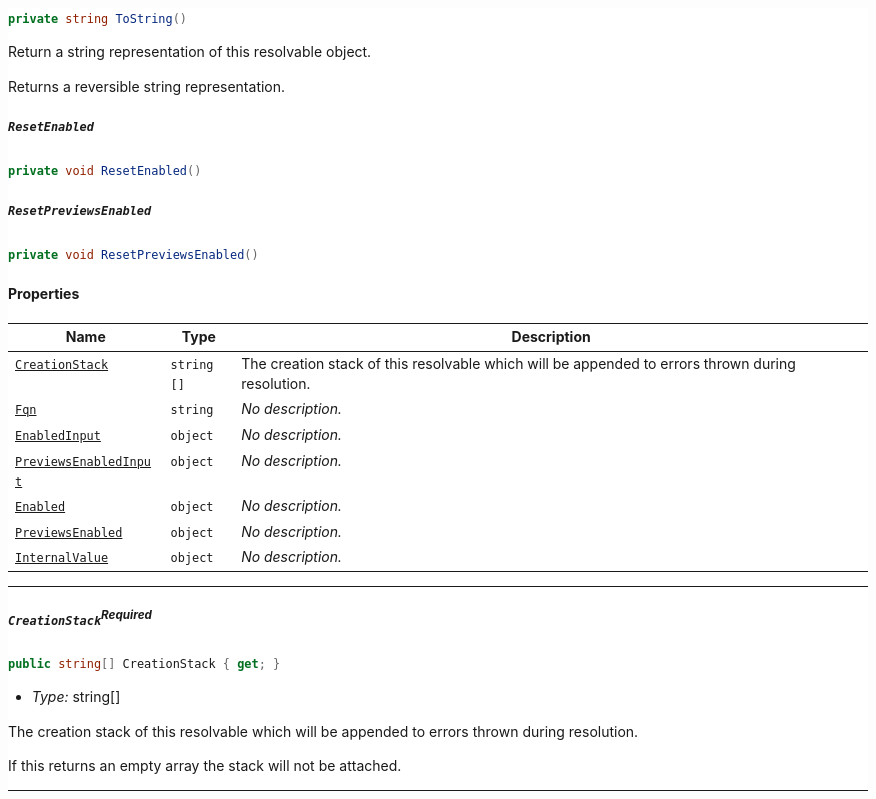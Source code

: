 ```csharp
private string ToString()
```

Return a string representation of this resolvable object.

Returns a reversible string representation.

##### `ResetEnabled` <a name="ResetEnabled" id="@cdktf/provider-cloudflare.worker.WorkerSubdomainOutputReference.resetEnabled"></a>

```csharp
private void ResetEnabled()
```

##### `ResetPreviewsEnabled` <a name="ResetPreviewsEnabled" id="@cdktf/provider-cloudflare.worker.WorkerSubdomainOutputReference.resetPreviewsEnabled"></a>

```csharp
private void ResetPreviewsEnabled()
```


#### Properties <a name="Properties" id="Properties"></a>

| **Name** | **Type** | **Description** |
| --- | --- | --- |
| <code><a href="#@cdktf/provider-cloudflare.worker.WorkerSubdomainOutputReference.property.creationStack">CreationStack</a></code> | <code>string[]</code> | The creation stack of this resolvable which will be appended to errors thrown during resolution. |
| <code><a href="#@cdktf/provider-cloudflare.worker.WorkerSubdomainOutputReference.property.fqn">Fqn</a></code> | <code>string</code> | *No description.* |
| <code><a href="#@cdktf/provider-cloudflare.worker.WorkerSubdomainOutputReference.property.enabledInput">EnabledInput</a></code> | <code>object</code> | *No description.* |
| <code><a href="#@cdktf/provider-cloudflare.worker.WorkerSubdomainOutputReference.property.previewsEnabledInput">PreviewsEnabledInput</a></code> | <code>object</code> | *No description.* |
| <code><a href="#@cdktf/provider-cloudflare.worker.WorkerSubdomainOutputReference.property.enabled">Enabled</a></code> | <code>object</code> | *No description.* |
| <code><a href="#@cdktf/provider-cloudflare.worker.WorkerSubdomainOutputReference.property.previewsEnabled">PreviewsEnabled</a></code> | <code>object</code> | *No description.* |
| <code><a href="#@cdktf/provider-cloudflare.worker.WorkerSubdomainOutputReference.property.internalValue">InternalValue</a></code> | <code>object</code> | *No description.* |

---

##### `CreationStack`<sup>Required</sup> <a name="CreationStack" id="@cdktf/provider-cloudflare.worker.WorkerSubdomainOutputReference.property.creationStack"></a>

```csharp
public string[] CreationStack { get; }
```

- *Type:* string[]

The creation stack of this resolvable which will be appended to errors thrown during resolution.

If this returns an empty array the stack will not be attached.

---
